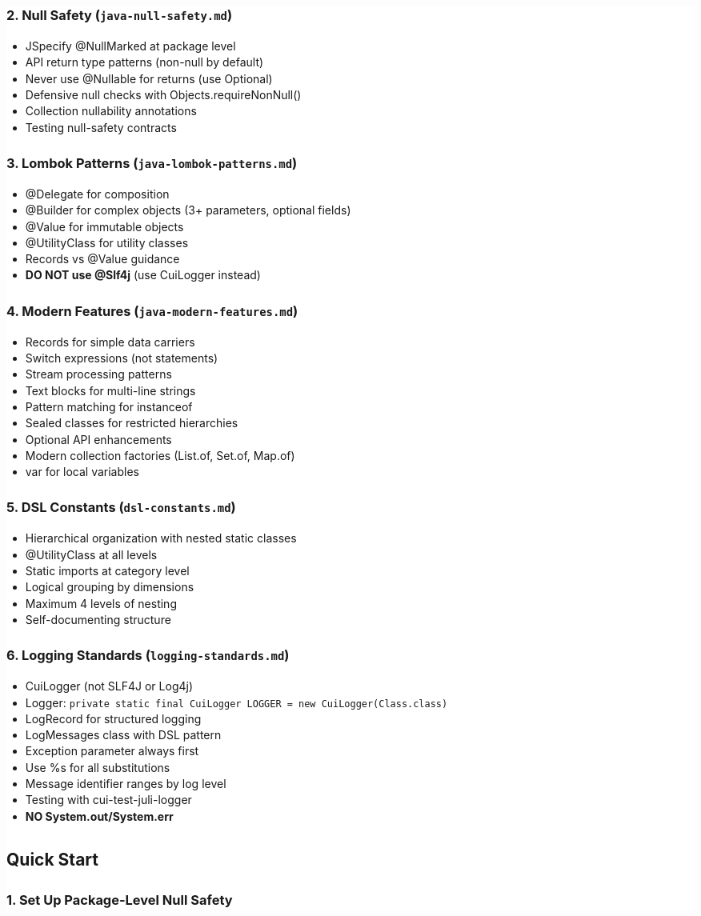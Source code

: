 ### 2. Null Safety (`java-null-safety.md`)
- JSpecify @NullMarked at package level
- API return type patterns (non-null by default)
- Never use @Nullable for returns (use Optional)
- Defensive null checks with Objects.requireNonNull()
- Collection nullability annotations
- Testing null-safety contracts

### 3. Lombok Patterns (`java-lombok-patterns.md`)
- @Delegate for composition
- @Builder for complex objects (3+ parameters, optional fields)
- @Value for immutable objects
- @UtilityClass for utility classes
- Records vs @Value guidance
- **DO NOT use @Slf4j** (use CuiLogger instead)

### 4. Modern Features (`java-modern-features.md`)
- Records for simple data carriers
- Switch expressions (not statements)
- Stream processing patterns
- Text blocks for multi-line strings
- Pattern matching for instanceof
- Sealed classes for restricted hierarchies
- Optional API enhancements
- Modern collection factories (List.of, Set.of, Map.of)
- var for local variables

### 5. DSL Constants (`dsl-constants.md`)
- Hierarchical organization with nested static classes
- @UtilityClass at all levels
- Static imports at category level
- Logical grouping by dimensions
- Maximum 4 levels of nesting
- Self-documenting structure

### 6. Logging Standards (`logging-standards.md`)
- CuiLogger (not SLF4J or Log4j)
- Logger: `private static final CuiLogger LOGGER = new CuiLogger(Class.class)`
- LogRecord for structured logging
- LogMessages class with DSL pattern
- Exception parameter always first
- Use %s for all substitutions
- Message identifier ranges by log level
- Testing with cui-test-juli-logger
- **NO System.out/System.err**

## Quick Start

### 1. Set Up Package-Level Null Safety
